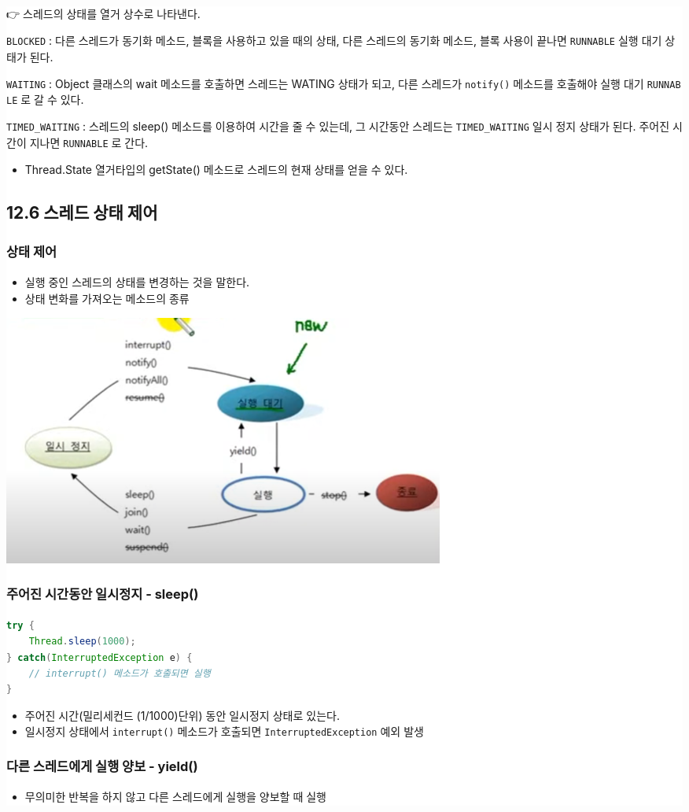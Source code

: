 👉 스레드의 상태를 열거 상수로 나타낸다.

`BLOCKED` : 다른 스레드가 동기화 메소드, 블록을 사용하고 있을 때의 상태, 다른 스레드의 동기화 메소드, 블록 사용이 끝나면 `RUNNABLE` 실행 대기 상태가 된다.

`WAITING` : Object 클래스의 wait 메소드를 호출하면 스레드는 WATING 상태가 되고, 다른 스레드가 `notify()` 메소드를 호출해야 실행 대기 `RUNNABLE` 로 갈 수 있다.

`TIMED_WAITING` : 스레드의 sleep() 메소드를 이용하여 시간을 줄 수 있는데, 그 시간동안 스레드는 `TIMED_WAITING` 일시 정지 상태가 된다. 주어진 시간이 지나면 `RUNNABLE` 로 간다.

- Thread.State 열거타입의 getState() 메소드로 스레드의 현재 상태를 얻을 수 있다.

## 12.6 스레드 상태 제어

### 상태 제어

- 실행 중인 스레드의 상태를 변경하는 것을 말한다.
- 상태 변화를 가져오는 메소드의 종류

![Untitled](CHAPTER%2012%200c2c9/Untitled%209.png)

### 주어진 시간동안 일시정지 - sleep()

```java
try {
	Thread.sleep(1000);
} catch(InterruptedException e) {
	// interrupt() 메소드가 호출되면 실행
}
```

- 주어진 시간(밀리세컨드 (1/1000)단위) 동안 일시정지 상태로 있는다.
- 일시정지 상태에서 `interrupt()` 메소드가 호출되면 `InterruptedException` 예외 발생

### 다른 스레드에게 실행 양보 - yield()

- 무의미한 반복을 하지 않고 다른 스레드에게 실행을 양보할 때 실행
